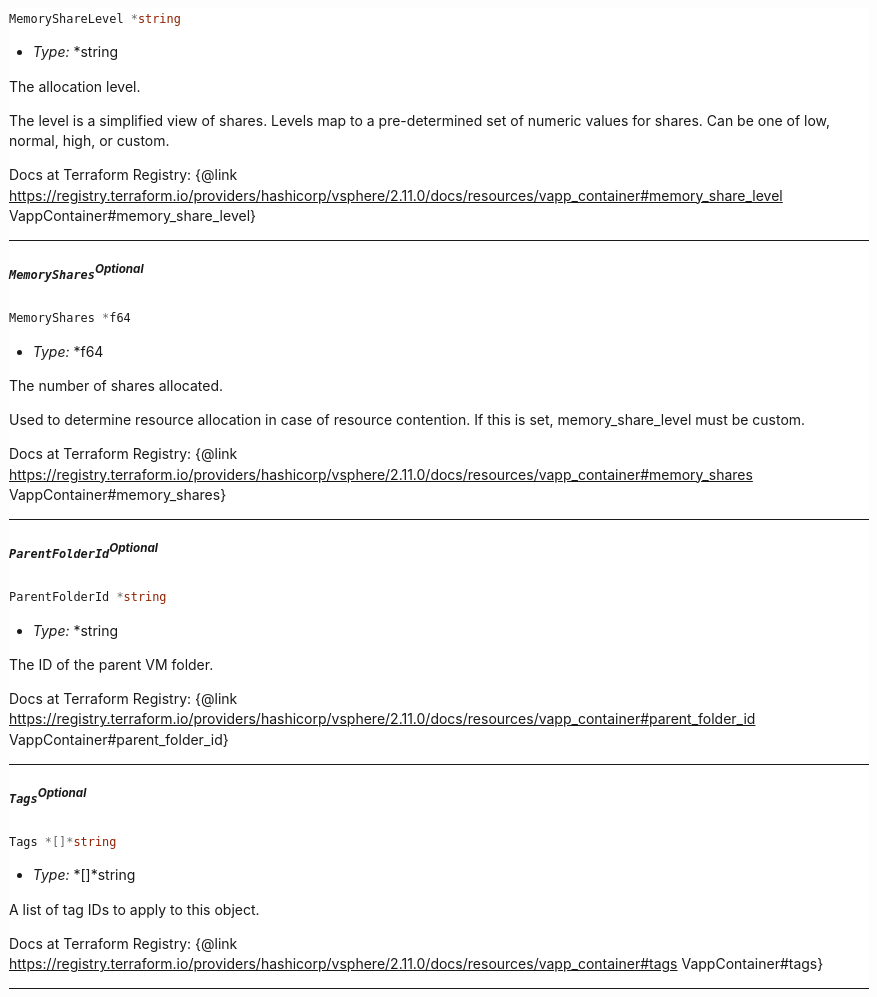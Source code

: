 ```go
MemoryShareLevel *string
```

- *Type:* *string

The allocation level.

The level is a simplified view of shares. Levels map to a pre-determined set of numeric values for shares. Can be one of low, normal, high, or custom.

Docs at Terraform Registry: {@link https://registry.terraform.io/providers/hashicorp/vsphere/2.11.0/docs/resources/vapp_container#memory_share_level VappContainer#memory_share_level}

---

##### `MemoryShares`<sup>Optional</sup> <a name="MemoryShares" id="@cdktf/provider-vsphere.vappContainer.VappContainerConfig.property.memoryShares"></a>

```go
MemoryShares *f64
```

- *Type:* *f64

The number of shares allocated.

Used to determine resource allocation in case of resource contention. If this is set, memory_share_level must be custom.

Docs at Terraform Registry: {@link https://registry.terraform.io/providers/hashicorp/vsphere/2.11.0/docs/resources/vapp_container#memory_shares VappContainer#memory_shares}

---

##### `ParentFolderId`<sup>Optional</sup> <a name="ParentFolderId" id="@cdktf/provider-vsphere.vappContainer.VappContainerConfig.property.parentFolderId"></a>

```go
ParentFolderId *string
```

- *Type:* *string

The ID of the parent VM folder.

Docs at Terraform Registry: {@link https://registry.terraform.io/providers/hashicorp/vsphere/2.11.0/docs/resources/vapp_container#parent_folder_id VappContainer#parent_folder_id}

---

##### `Tags`<sup>Optional</sup> <a name="Tags" id="@cdktf/provider-vsphere.vappContainer.VappContainerConfig.property.tags"></a>

```go
Tags *[]*string
```

- *Type:* *[]*string

A list of tag IDs to apply to this object.

Docs at Terraform Registry: {@link https://registry.terraform.io/providers/hashicorp/vsphere/2.11.0/docs/resources/vapp_container#tags VappContainer#tags}

---



